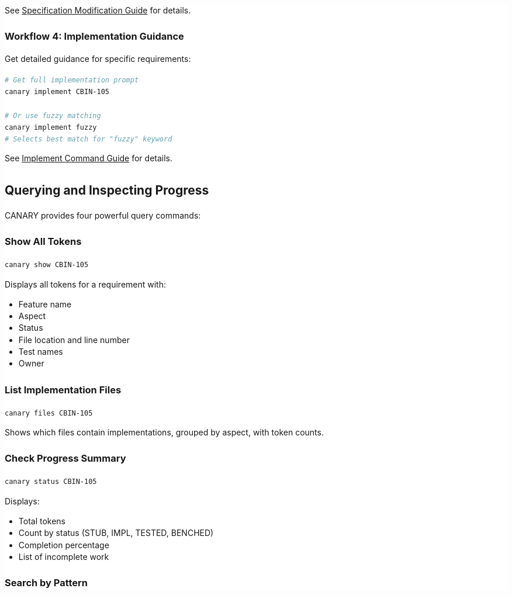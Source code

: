 See [Specification Modification Guide](./spec-modification-guide.md) for details.

### Workflow 4: Implementation Guidance

Get detailed guidance for specific requirements:

```bash
# Get full implementation prompt
canary implement CBIN-105

# Or use fuzzy matching
canary implement fuzzy
# Selects best match for "fuzzy" keyword
```

See [Implement Command Guide](./implement-command-guide.md) for details.

## Querying and Inspecting Progress

CANARY provides four powerful query commands:

### Show All Tokens

```bash
canary show CBIN-105
```

Displays all tokens for a requirement with:
- Feature name
- Aspect
- Status
- File location and line number
- Test names
- Owner

### List Implementation Files

```bash
canary files CBIN-105
```

Shows which files contain implementations, grouped by aspect, with token counts.

### Check Progress Summary

```bash
canary status CBIN-105
```

Displays:
- Total tokens
- Count by status (STUB, IMPL, TESTED, BENCHED)
- Completion percentage
- List of incomplete work

### Search by Pattern
